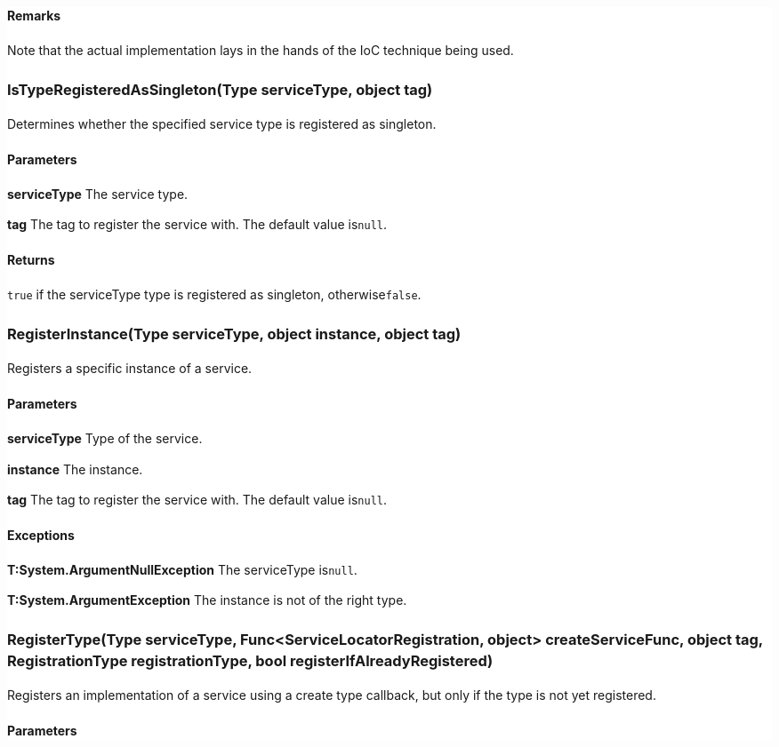 #### Remarks

Note that the actual implementation lays in the hands of the IoC technique being used.



### IsTypeRegisteredAsSingleton(Type serviceType, object tag)

Determines whether the specified service type is registered as singleton.

#### Parameters

**serviceType**
The service type.

**tag**
The tag to register the service with. The default value is`null`.

#### Returns

`true` if the serviceType type is registered as singleton, otherwise`false`.



### RegisterInstance(Type serviceType, object instance, object tag)

Registers a specific instance of a service.

#### Parameters

**serviceType**
Type of the service.

**instance**
The instance.

**tag**
The tag to register the service with. The default value is`null`.

#### Exceptions

**T:System.ArgumentNullException**
The serviceType is`null`.

**T:System.ArgumentException**
The instance is not of the right type.



### RegisterType(Type serviceType, Func<ServiceLocatorRegistration, object> createServiceFunc, object tag, RegistrationType registrationType, bool registerIfAlreadyRegistered)

Registers an implementation of a service using a create type callback, but only if the type is not yet registered.

#### Parameters
